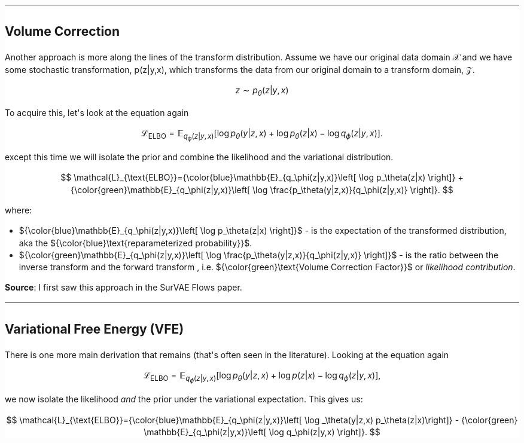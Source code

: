 
---
## Volume Correction

Another approach is more along the lines of the transform distribution. Assume we have our original data domain $\mathcal{X}$ and we have some stochastic transformation, p(z|y,x), which transforms the data from our original domain to a transform domain, $\mathcal{Z}$.

$$
z \sim p_\theta(z|y,x)
$$

To acquire this, let's look at the equation again

$$
 \mathcal{L}_{\text{ELBO}}=\mathbb{E}_{q_\phi(z|y,x)}\left[ \log p_\theta(y|z,x) + \log p_\theta(z|x) - \log q_\phi(z|y,x) \right].
$$

except this time we will isolate the prior and combine the likelihood and the variational distribution.

$$
 \mathcal{L}_{\text{ELBO}}={\color{blue}\mathbb{E}_{q_\phi(z|y,x)}\left[ \log p_\theta(z|x) \right]} + {\color{green}\mathbb{E}_{q_\phi(z|y,x)}\left[ \log \frac{p_\theta(y|z,x)}{q_\phi(z|y,x)} \right]}.
$$


where:

* ${\color{blue}\mathbb{E}_{q_\phi(z|y,x)}\left[ \log p_\theta(z|x) \right]}$ - is the expectation of the transformed distribution, aka the ${\color{blue}\text{reparameterized probability}}$.
* ${\color{green}\mathbb{E}_{q_\phi(z|y,x)}\left[ \log \frac{p_\theta(y|z,x)}{q_\phi(z|y,x)} \right]}$ - is the ratio between the inverse transform and the forward transform , i.e. ${\color{green}\text{Volume Correction Factor}}$ or *likelihood contribution*.


**Source**: I first saw this approach in the SurVAE Flows paper.

---
## Variational Free Energy (VFE)

There is one more main derivation that remains (that's often seen in the literature). Looking at the equation again

$$
 \mathcal{L}_{\text{ELBO}}=\mathbb{E}_{q_\phi(z|y,x)}\left[ \log p_\theta(y|z,x) + \log p(z|x) - \log q_\phi(z|y,x) \right],
$$

we now isolate the likelihood *and* the prior under the variational expectation. This gives us:

$$
 \mathcal{L}_{\text{ELBO}}={\color{blue}\mathbb{E}_{q_\phi(z|y,x)}\left[ \log _\theta(y|z,x) p_\theta(z|x)\right]} - {\color{green} \mathbb{E}_{q_\phi(z|y,x)}\left[ \log q_\phi(z|y,x) \right]}.
$$
